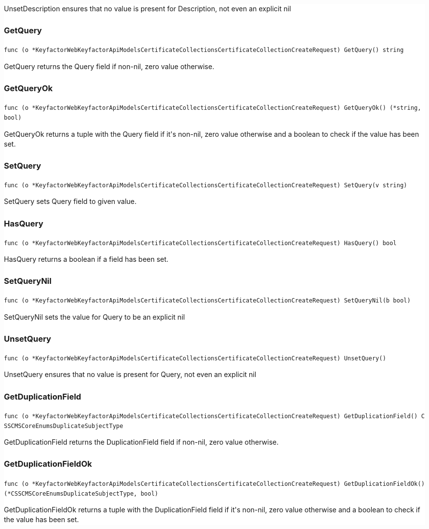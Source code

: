 UnsetDescription ensures that no value is present for Description, not even an explicit nil
### GetQuery

`func (o *KeyfactorWebKeyfactorApiModelsCertificateCollectionsCertificateCollectionCreateRequest) GetQuery() string`

GetQuery returns the Query field if non-nil, zero value otherwise.

### GetQueryOk

`func (o *KeyfactorWebKeyfactorApiModelsCertificateCollectionsCertificateCollectionCreateRequest) GetQueryOk() (*string, bool)`

GetQueryOk returns a tuple with the Query field if it's non-nil, zero value otherwise
and a boolean to check if the value has been set.

### SetQuery

`func (o *KeyfactorWebKeyfactorApiModelsCertificateCollectionsCertificateCollectionCreateRequest) SetQuery(v string)`

SetQuery sets Query field to given value.

### HasQuery

`func (o *KeyfactorWebKeyfactorApiModelsCertificateCollectionsCertificateCollectionCreateRequest) HasQuery() bool`

HasQuery returns a boolean if a field has been set.

### SetQueryNil

`func (o *KeyfactorWebKeyfactorApiModelsCertificateCollectionsCertificateCollectionCreateRequest) SetQueryNil(b bool)`

 SetQueryNil sets the value for Query to be an explicit nil

### UnsetQuery
`func (o *KeyfactorWebKeyfactorApiModelsCertificateCollectionsCertificateCollectionCreateRequest) UnsetQuery()`

UnsetQuery ensures that no value is present for Query, not even an explicit nil
### GetDuplicationField

`func (o *KeyfactorWebKeyfactorApiModelsCertificateCollectionsCertificateCollectionCreateRequest) GetDuplicationField() CSSCMSCoreEnumsDuplicateSubjectType`

GetDuplicationField returns the DuplicationField field if non-nil, zero value otherwise.

### GetDuplicationFieldOk

`func (o *KeyfactorWebKeyfactorApiModelsCertificateCollectionsCertificateCollectionCreateRequest) GetDuplicationFieldOk() (*CSSCMSCoreEnumsDuplicateSubjectType, bool)`

GetDuplicationFieldOk returns a tuple with the DuplicationField field if it's non-nil, zero value otherwise
and a boolean to check if the value has been set.
